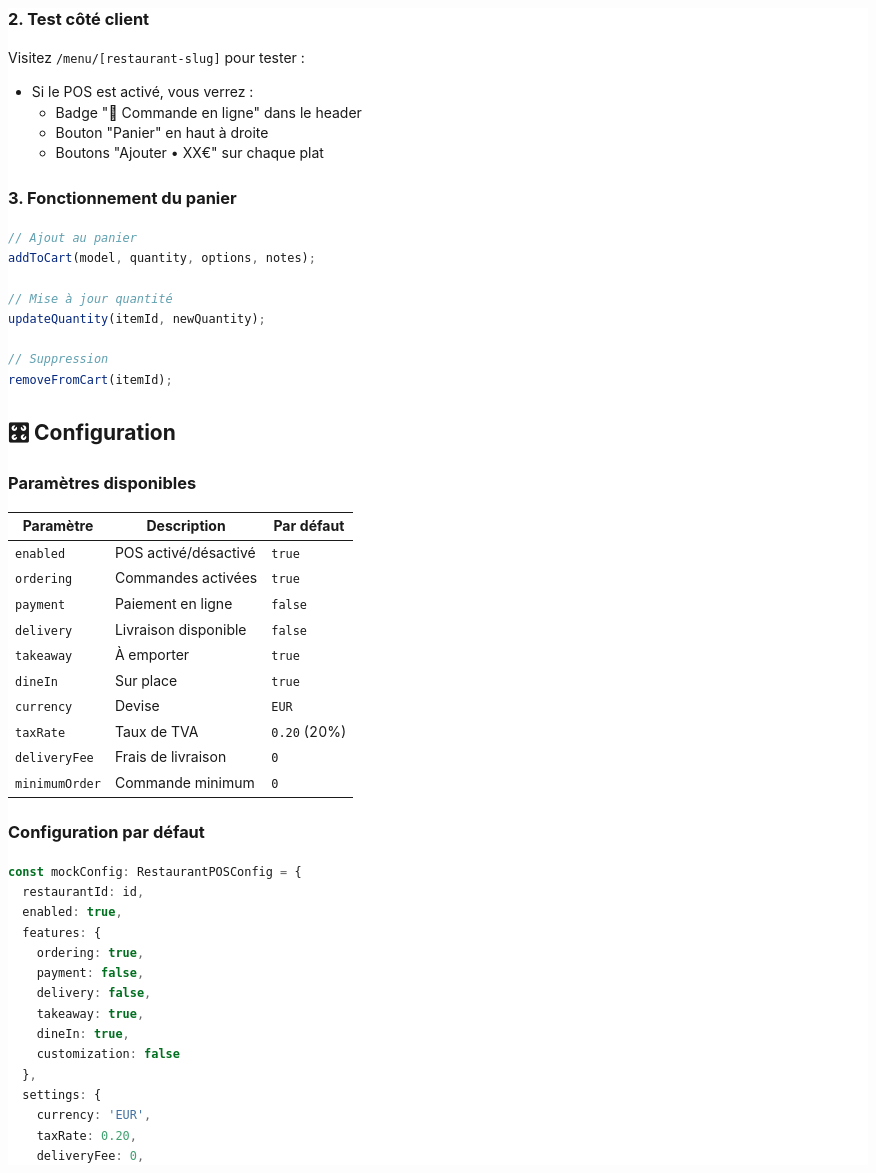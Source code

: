 ### 2. Test côté client

Visitez `/menu/[restaurant-slug]` pour tester :

- Si le POS est activé, vous verrez :
  - Badge "📱 Commande en ligne" dans le header
  - Bouton "Panier" en haut à droite
  - Boutons "Ajouter • XX€" sur chaque plat

### 3. Fonctionnement du panier

```typescript
// Ajout au panier
addToCart(model, quantity, options, notes);

// Mise à jour quantité
updateQuantity(itemId, newQuantity);

// Suppression
removeFromCart(itemId);
```

## 🎛️ Configuration

### Paramètres disponibles

| Paramètre | Description | Par défaut |
|-----------|-------------|------------|
| `enabled` | POS activé/désactivé | `true` |
| `ordering` | Commandes activées | `true` |
| `payment` | Paiement en ligne | `false` |
| `delivery` | Livraison disponible | `false` |
| `takeaway` | À emporter | `true` |
| `dineIn` | Sur place | `true` |
| `currency` | Devise | `EUR` |
| `taxRate` | Taux de TVA | `0.20` (20%) |
| `deliveryFee` | Frais de livraison | `0` |
| `minimumOrder` | Commande minimum | `0` |

### Configuration par défaut

```typescript
const mockConfig: RestaurantPOSConfig = {
  restaurantId: id,
  enabled: true,
  features: {
    ordering: true,
    payment: false,
    delivery: false,
    takeaway: true,
    dineIn: true,
    customization: false
  },
  settings: {
    currency: 'EUR',
    taxRate: 0.20,
    deliveryFee: 0,
```